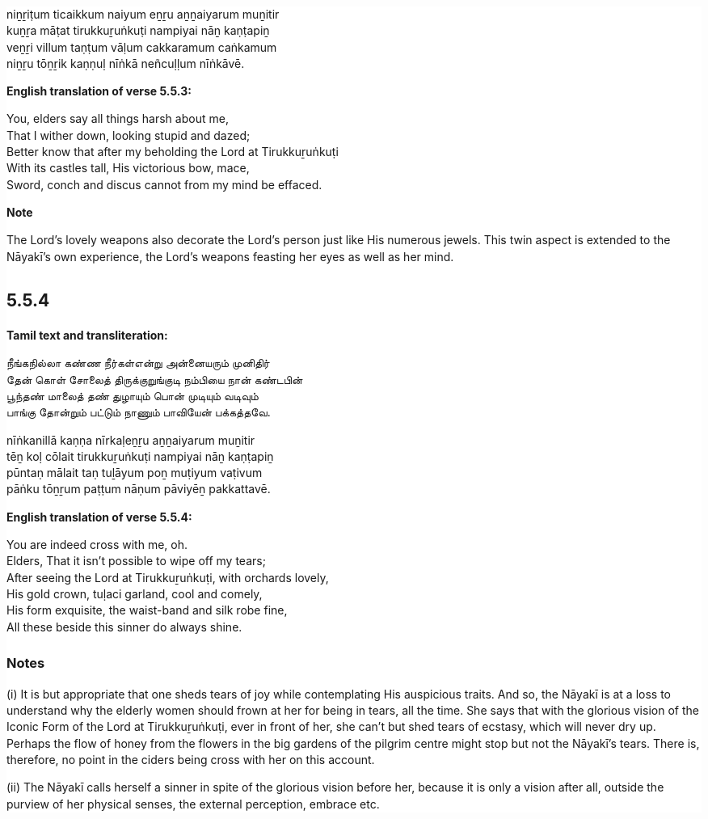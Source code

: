 niṉṟiṭum ticaikkum naiyum eṉṟu aṉṉaiyarum muṉitir  
kuṉṟa māṭat tirukkuṟuṅkuṭi nampiyai nāṉ kaṇṭapiṉ  
veṉṟi villum taṇṭum vāḷum cakkaramum caṅkamum  
niṉṟu tōṉṟik kaṇṇuḷ nīṅkā neñcuḷḷum nīṅkāvē.

**English translation of verse 5.5.3:**

You, elders say all things harsh about me,  
That I wither down, looking stupid and dazed;  
Better know that after my beholding the Lord at Tirukkuṟuṅkuṭi  
With its castles tall, His victorious bow, mace,  
Sword, conch and discus cannot from my mind be effaced.

**Note**

The Lord’s lovely weapons also decorate the Lord’s person just like His numerous jewels. This twin aspect is extended to the Nāyakī’s own experience, the Lord’s weapons feasting her eyes as well as her mind.




## 5.5.4
**Tamil text and transliteration:**

நீங்கநில்லா கண்ண நீர்கள்என்று அன்னையரும் முனிதிர்  
தேன் கொள் சோலைத் திருக்குறுங்குடி நம்பியை நான் கண்டபின்  
பூந்தண் மாலைத் தண் துழாயும் பொன் முடியும் வடிவும்  
பாங்கு தோன்றும் பட்டும் நாணும் பாவியேன் பக்கத்தவே.

nīṅkanillā kaṇṇa nīrkaḷeṉṟu aṉṉaiyarum muṉitir  
tēṉ koḷ cōlait tirukkuṟuṅkuṭi nampiyai nāṉ kaṇṭapiṉ  
pūntaṇ mālait taṇ tuḻāyum poṉ muṭiyum vaṭivum  
pāṅku tōṉṟum paṭṭum nāṇum pāviyēṉ pakkattavē.

**English translation of verse 5.5.4:**

You are indeed cross with me, oh.  
Elders, That it isn’t possible to wipe off my tears;  
After seeing the Lord at Tirukkuṟuṅkuṭi, with orchards lovely,  
His gold crown, tuḷaci garland, cool and comely,  
His form exquisite, the waist-band and silk robe fine,  
All these beside this sinner do always shine.

### Notes

\(i\) It is but appropriate that one sheds tears of joy while contemplating His auspicious traits. And so, the Nāyakī is at a loss to understand why the elderly women should frown at her for being in tears, all the time. She says that with the glorious vision of the Iconic Form of the Lord at Tirukkuṟuṅkuṭi, ever in front of her, she can’t but shed tears of ecstasy, which will never dry up. Perhaps the flow of honey from the flowers in the big gardens of the pilgrim centre might stop but not the Nāyakī’s tears. There is, therefore, no point in the ciders being cross with her on this account.

\(ii\) The Nāyakī calls herself a sinner in spite of the glorious vision before her, because it is only a vision after all, outside the purview of her physical senses, the external perception, embrace etc.
